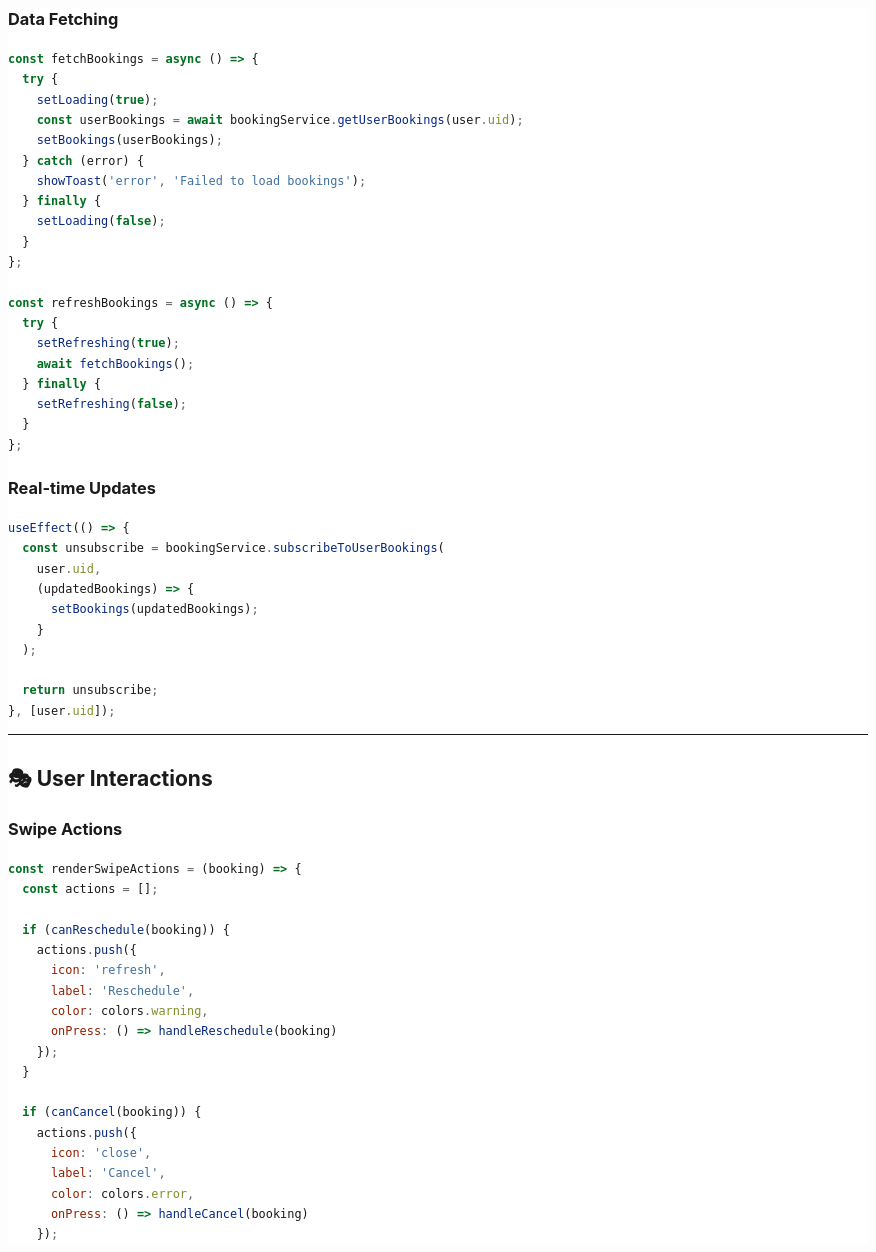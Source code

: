 ### **Data Fetching**
```javascript
const fetchBookings = async () => {
  try {
    setLoading(true);
    const userBookings = await bookingService.getUserBookings(user.uid);
    setBookings(userBookings);
  } catch (error) {
    showToast('error', 'Failed to load bookings');
  } finally {
    setLoading(false);
  }
};

const refreshBookings = async () => {
  try {
    setRefreshing(true);
    await fetchBookings();
  } finally {
    setRefreshing(false);
  }
};
```

### **Real-time Updates**
```javascript
useEffect(() => {
  const unsubscribe = bookingService.subscribeToUserBookings(
    user.uid,
    (updatedBookings) => {
      setBookings(updatedBookings);
    }
  );
  
  return unsubscribe;
}, [user.uid]);
```

---

## 🎭 User Interactions

### **Swipe Actions**
```javascript
const renderSwipeActions = (booking) => {
  const actions = [];
  
  if (canReschedule(booking)) {
    actions.push({
      icon: 'refresh',
      label: 'Reschedule',
      color: colors.warning,
      onPress: () => handleReschedule(booking)
    });
  }
  
  if (canCancel(booking)) {
    actions.push({
      icon: 'close',
      label: 'Cancel',
      color: colors.error,
      onPress: () => handleCancel(booking)
    });
```